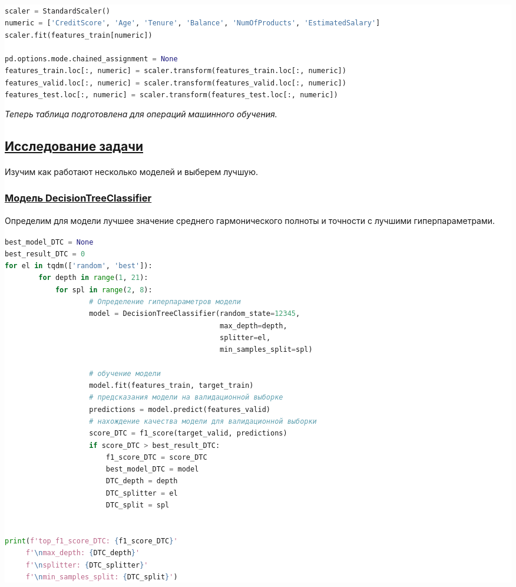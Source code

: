 
```python
scaler = StandardScaler()
numeric = ['CreditScore', 'Age', 'Tenure', 'Balance', 'NumOfProducts', 'EstimatedSalary']
scaler.fit(features_train[numeric])

pd.options.mode.chained_assignment = None
features_train.loc[:, numeric] = scaler.transform(features_train.loc[:, numeric])
features_valid.loc[:, numeric] = scaler.transform(features_valid.loc[:, numeric])
features_test.loc[:, numeric] = scaler.transform(features_test.loc[:, numeric])
```

*Теперь таблица подготовлена для операций машинного обучения.*

<a id='my_section_16'></a>
## [Исследование задачи](#content_16)

Изучим как работают несколько моделей и выберем лучшую.

<a id='my_section_17'></a>
### [Модель DecisionTreeClassifier](#content_17)

Определим для модели лучшее значение среднего гармонического полноты и точности с лучшими гиперпараметрами.


```python
best_model_DTC = None
best_result_DTC = 0
for el in tqdm(['random', 'best']):
        for depth in range(1, 21):
            for spl in range(2, 8):
                    # Определение гиперпараметров модели
                    model = DecisionTreeClassifier(random_state=12345,
                                                   max_depth=depth,
                                                   splitter=el,
                                                   min_samples_split=spl)
                                                   
                    # обучение модели
                    model.fit(features_train, target_train) 
                    # предсказания модели на валидационной выборке
                    predictions = model.predict(features_valid) 
                    # нахождение качества модели для валидационной выборки
                    score_DTC = f1_score(target_valid, predictions)
                    if score_DTC > best_result_DTC:
                        f1_score_DTC = score_DTC
                        best_model_DTC = model
                        DTC_depth = depth
                        DTC_splitter = el
                        DTC_split = spl
                        
                
print(f'top_f1_score_DTC: {f1_score_DTC}'
     f'\nmax_depth: {DTC_depth}' 
     f'\nsplitter: {DTC_splitter}'
     f'\nmin_samples_split: {DTC_split}') 
```
